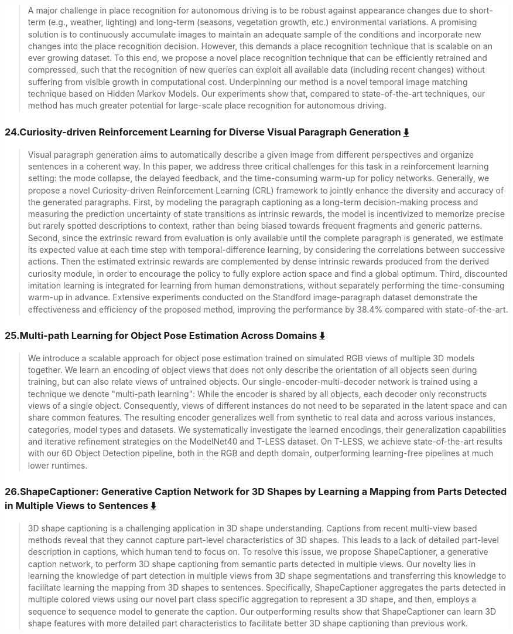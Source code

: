 >  A major challenge in place recognition for autonomous driving is to be robust against appearance changes due to short-term (e.g., weather, lighting) and long-term (seasons, vegetation growth, etc.) environmental variations. A promising solution is to continuously accumulate images to maintain an adequate sample of the conditions and incorporate new changes into the place recognition decision. However, this demands a place recognition technique that is scalable on an ever growing dataset. To this end, we propose a novel place recognition technique that can be efficiently retrained and compressed, such that the recognition of new queries can exploit all available data (including recent changes) without suffering from visible growth in computational cost. Underpinning our method is a novel temporal image matching technique based on Hidden Markov Models. Our experiments show that, compared to state-of-the-art techniques, our method has much greater potential for large-scale place recognition for autonomous driving. 
### 24.Curiosity-driven Reinforcement Learning for Diverse Visual Paragraph Generation  [ :arrow_down: ](https://arxiv.org/pdf/1908.00169.pdf)
>  Visual paragraph generation aims to automatically describe a given image from different perspectives and organize sentences in a coherent way. In this paper, we address three critical challenges for this task in a reinforcement learning setting: the mode collapse, the delayed feedback, and the time-consuming warm-up for policy networks. Generally, we propose a novel Curiosity-driven Reinforcement Learning (CRL) framework to jointly enhance the diversity and accuracy of the generated paragraphs. First, by modeling the paragraph captioning as a long-term decision-making process and measuring the prediction uncertainty of state transitions as intrinsic rewards, the model is incentivized to memorize precise but rarely spotted descriptions to context, rather than being biased towards frequent fragments and generic patterns. Second, since the extrinsic reward from evaluation is only available until the complete paragraph is generated, we estimate its expected value at each time step with temporal-difference learning, by considering the correlations between successive actions. Then the estimated extrinsic rewards are complemented by dense intrinsic rewards produced from the derived curiosity module, in order to encourage the policy to fully explore action space and find a global optimum. Third, discounted imitation learning is integrated for learning from human demonstrations, without separately performing the time-consuming warm-up in advance. Extensive experiments conducted on the Standford image-paragraph dataset demonstrate the effectiveness and efficiency of the proposed method, improving the performance by 38.4% compared with state-of-the-art. 
### 25.Multi-path Learning for Object Pose Estimation Across Domains  [ :arrow_down: ](https://arxiv.org/pdf/1908.00151.pdf)
>  We introduce a scalable approach for object pose estimation trained on simulated RGB views of multiple 3D models together. We learn an encoding of object views that does not only describe the orientation of all objects seen during training, but can also relate views of untrained objects. Our single-encoder-multi-decoder network is trained using a technique we denote "multi-path learning": While the encoder is shared by all objects, each decoder only reconstructs views of a single object. Consequently, views of different instances do not need to be separated in the latent space and can share common features. The resulting encoder generalizes well from synthetic to real data and across various instances, categories, model types and datasets. We systematically investigate the learned encodings, their generalization capabilities and iterative refinement strategies on the ModelNet40 and T-LESS dataset. On T-LESS, we achieve state-of-the-art results with our 6D Object Detection pipeline, both in the RGB and depth domain, outperforming learning-free pipelines at much lower runtimes. 
### 26.ShapeCaptioner: Generative Caption Network for 3D Shapes by Learning a Mapping from Parts Detected in Multiple Views to Sentences  [ :arrow_down: ](https://arxiv.org/pdf/1908.00120.pdf)
>  3D shape captioning is a challenging application in 3D shape understanding. Captions from recent multi-view based methods reveal that they cannot capture part-level characteristics of 3D shapes. This leads to a lack of detailed part-level description in captions, which human tend to focus on. To resolve this issue, we propose ShapeCaptioner, a generative caption network, to perform 3D shape captioning from semantic parts detected in multiple views. Our novelty lies in learning the knowledge of part detection in multiple views from 3D shape segmentations and transferring this knowledge to facilitate learning the mapping from 3D shapes to sentences. Specifically, ShapeCaptioner aggregates the parts detected in multiple colored views using our novel part class specific aggregation to represent a 3D shape, and then, employs a sequence to sequence model to generate the caption. Our outperforming results show that ShapeCaptioner can learn 3D shape features with more detailed part characteristics to facilitate better 3D shape captioning than previous work. 